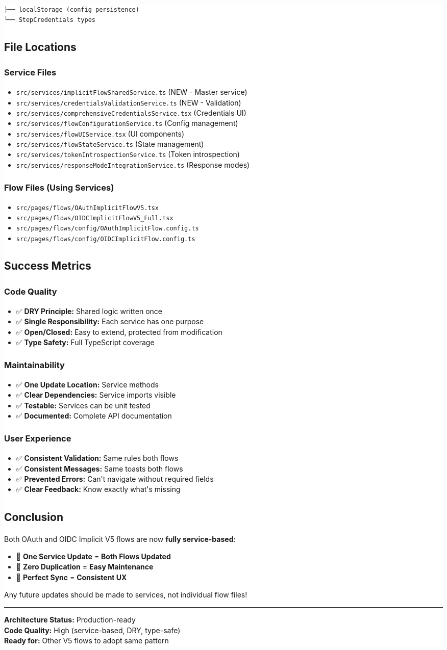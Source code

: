 ```
├── localStorage (config persistence)
└── StepCredentials types
```

## File Locations

### Service Files
- `src/services/implicitFlowSharedService.ts` (NEW - Master service)
- `src/services/credentialsValidationService.ts` (NEW - Validation)
- `src/services/comprehensiveCredentialsService.tsx` (Credentials UI)
- `src/services/flowConfigurationService.ts` (Config management)
- `src/services/flowUIService.tsx` (UI components)
- `src/services/flowStateService.ts` (State management)
- `src/services/tokenIntrospectionService.ts` (Token introspection)
- `src/services/responseModeIntegrationService.ts` (Response modes)

### Flow Files (Using Services)
- `src/pages/flows/OAuthImplicitFlowV5.tsx`
- `src/pages/flows/OIDCImplicitFlowV5_Full.tsx`
- `src/pages/flows/config/OAuthImplicitFlow.config.ts`
- `src/pages/flows/config/OIDCImplicitFlow.config.ts`

## Success Metrics

### Code Quality
- ✅ **DRY Principle:** Shared logic written once
- ✅ **Single Responsibility:** Each service has one purpose
- ✅ **Open/Closed:** Easy to extend, protected from modification
- ✅ **Type Safety:** Full TypeScript coverage

### Maintainability
- ✅ **One Update Location:** Service methods
- ✅ **Clear Dependencies:** Service imports visible
- ✅ **Testable:** Services can be unit tested
- ✅ **Documented:** Complete API documentation

### User Experience
- ✅ **Consistent Validation:** Same rules both flows
- ✅ **Consistent Messages:** Same toasts both flows
- ✅ **Prevented Errors:** Can't navigate without required fields
- ✅ **Clear Feedback:** Know exactly what's missing

## Conclusion

Both OAuth and OIDC Implicit V5 flows are now **fully service-based**:

- 🎯 **One Service Update** = **Both Flows Updated**
- 🎯 **Zero Duplication** = **Easy Maintenance**
- 🎯 **Perfect Sync** = **Consistent UX**

Any future updates should be made to services, not individual flow files!

---

**Architecture Status:** Production-ready  
**Code Quality:** High (service-based, DRY, type-safe)  
**Ready for:** Other V5 flows to adopt same pattern

